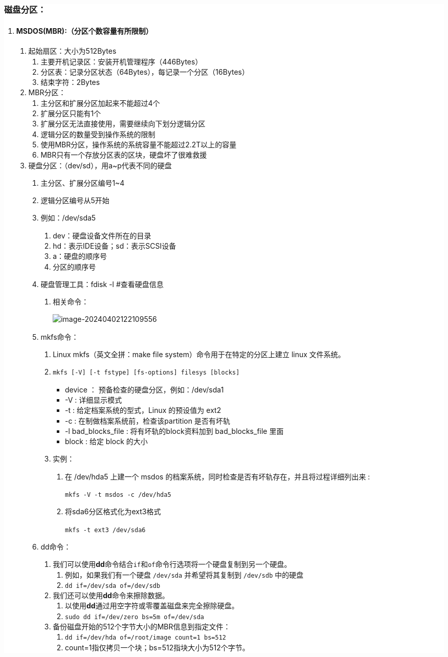 ### 磁盘分区：

1. #### MSDOS(MBR):（分区个数容量有所限制）

   1. 起始扇区：大小为512Bytes
      1. 主要开机记录区：安装开机管理程序（446Bytes）
      2. 分区表：记录分区状态（64Bytes），每记录一个分区（16Bytes）
      3. 结束字符：2Bytes
   2. MBR分区：
      1. 主分区和扩展分区加起来不能超过4个
      2. 扩展分区只能有1个
      3. 扩展分区无法直接使用，需要继续向下划分逻辑分区
      4. 逻辑分区的数量受到操作系统的限制
      5. 使用MBR分区，操作系统的系统容量不能超过2.2T以上的容量
      6. MBR只有一个存放分区表的区块，硬盘坏了很难救援
   3. 硬盘分区：（dev/sd），用a~p代表不同的硬盘
      1. 主分区、扩展分区编号1~4

      2. 逻辑分区编号从5开始

      3. 例如：/dev/sda5
         1. dev：硬盘设备文件所在的目录
         2. hd：表示IDE设备；sd：表示SCSI设备
         3. a：硬盘的顺序号
         4. 分区的顺序号
         
      4. 硬盘管理工具：fdisk  -l  #查看硬盘信息
         
         1. 相关命令：
         
            ![image-20240402122109556](C:\Users\11612\AppData\Roaming\Typora\typora-user-images\image-20240402122109556.png)
         
      5. mkfs命令：

         1. Linux mkfs（英文全拼：make file system）命令用于在特定的分区上建立 linux 文件系统。

         2. `mkfs [-V] [-t fstype] [fs-options] filesys [blocks]`

            - device ： 预备检查的硬盘分区，例如：/dev/sda1
            - -V : 详细显示模式
            - -t : 给定档案系统的型式，Linux 的预设值为 ext2
            - -c : 在制做档案系统前，检查该partition 是否有坏轨
            - -l bad_blocks_file : 将有坏轨的block资料加到 bad_blocks_file 里面
            - block : 给定 block 的大小

         3. 实例：

            1. 在 /dev/hda5 上建一个 msdos 的档案系统，同时检查是否有坏轨存在，并且将过程详细列出来 :

               `mkfs -V -t msdos -c /dev/hda5`

            2. 将sda6分区格式化为ext3格式

               `mkfs -t ext3 /dev/sda6 `

      6. dd命令：

         1. 我们可以使用**dd**命令结合`if`和`of`命令行选项将一个硬盘复制到另一个硬盘。
            1. 例如，如果我们有一个硬盘 `/dev/sda` 并希望将其复制到 `/dev/sdb` 中的硬盘
            2. `dd if=/dev/sda of=/dev/sdb`
         2. 我们还可以使用**dd**命令来擦除数据。
            1. 以使用**dd**通过用空字符或零覆盖磁盘来完全擦除硬盘。
            2. `sudo dd if=/dev/zero bs=5m of=/dev/sda`
         3. 备份磁盘开始的512个字节大小的MBR信息到指定文件：
            1. `dd if=/dev/hda of=/root/image count=1 bs=512`
            2.  count=1指仅拷贝一个块；bs=512指块大小为512个字节。
